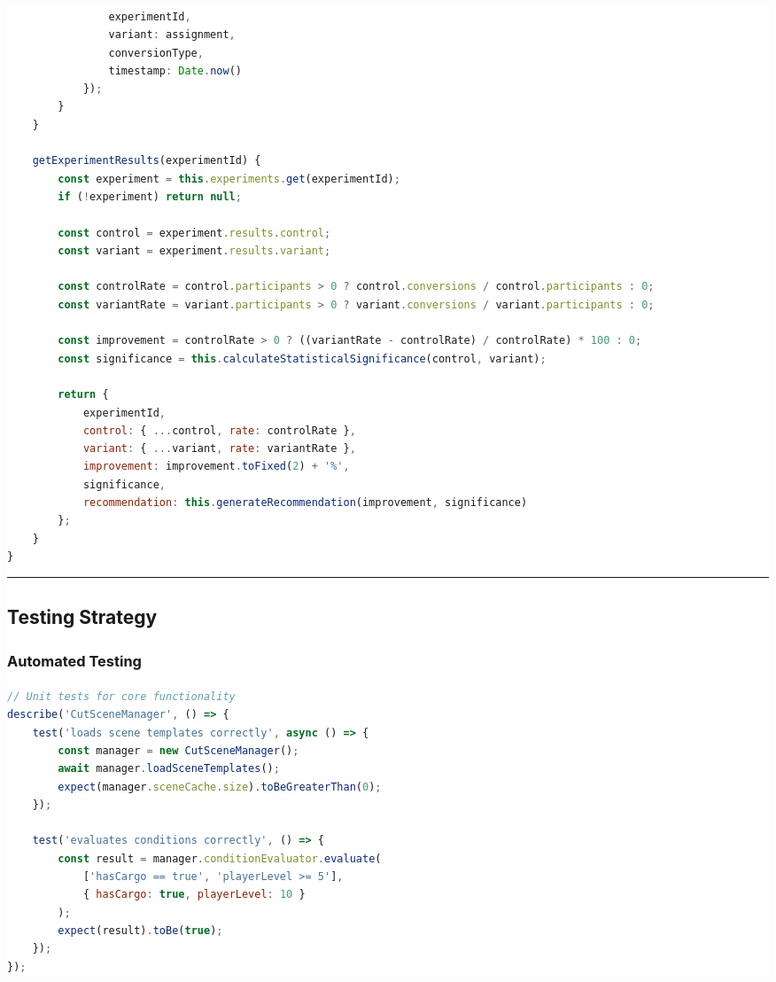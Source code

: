 ```javascript
                experimentId,
                variant: assignment,
                conversionType,
                timestamp: Date.now()
            });
        }
    }
    
    getExperimentResults(experimentId) {
        const experiment = this.experiments.get(experimentId);
        if (!experiment) return null;
        
        const control = experiment.results.control;
        const variant = experiment.results.variant;
        
        const controlRate = control.participants > 0 ? control.conversions / control.participants : 0;
        const variantRate = variant.participants > 0 ? variant.conversions / variant.participants : 0;
        
        const improvement = controlRate > 0 ? ((variantRate - controlRate) / controlRate) * 100 : 0;
        const significance = this.calculateStatisticalSignificance(control, variant);
        
        return {
            experimentId,
            control: { ...control, rate: controlRate },
            variant: { ...variant, rate: variantRate },
            improvement: improvement.toFixed(2) + '%',
            significance,
            recommendation: this.generateRecommendation(improvement, significance)
        };
    }
}
```

---

## Testing Strategy

### Automated Testing
```javascript
// Unit tests for core functionality
describe('CutSceneManager', () => {
    test('loads scene templates correctly', async () => {
        const manager = new CutSceneManager();
        await manager.loadSceneTemplates();
        expect(manager.sceneCache.size).toBeGreaterThan(0);
    });
    
    test('evaluates conditions correctly', () => {
        const result = manager.conditionEvaluator.evaluate(
            ['hasCargo == true', 'playerLevel >= 5'],
            { hasCargo: true, playerLevel: 10 }
        );
        expect(result).toBe(true);
    });
});
```
